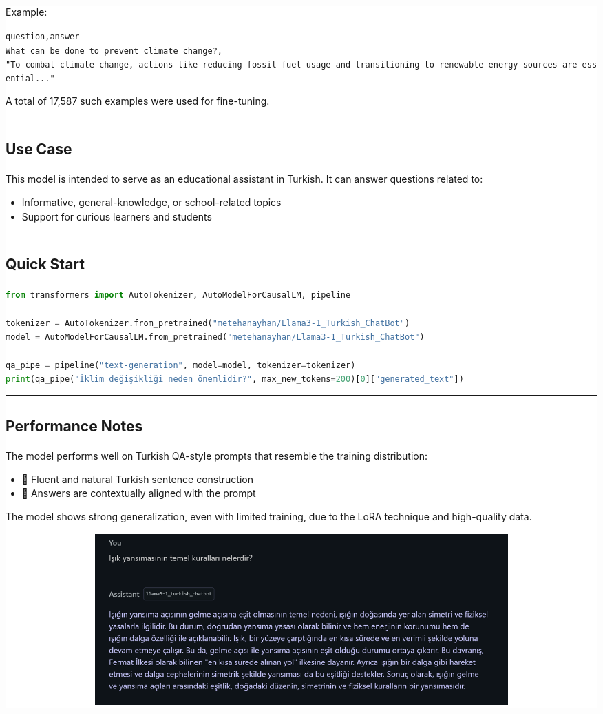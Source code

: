 Example:

```
question,answer
What can be done to prevent climate change?,
"To combat climate change, actions like reducing fossil fuel usage and transitioning to renewable energy sources are essential..."
```

A total of 17,587 such examples were used for fine-tuning.

---

## Use Case

This model is intended to serve as an educational assistant in Turkish. It can answer questions related to:

- Informative, general-knowledge, or school-related topics
- Support for curious learners and students

---

## Quick Start

```python
from transformers import AutoTokenizer, AutoModelForCausalLM, pipeline

tokenizer = AutoTokenizer.from_pretrained("metehanayhan/Llama3-1_Turkish_ChatBot")
model = AutoModelForCausalLM.from_pretrained("metehanayhan/Llama3-1_Turkish_ChatBot")

qa_pipe = pipeline("text-generation", model=model, tokenizer=tokenizer)
print(qa_pipe("İklim değişikliği neden önemlidir?", max_new_tokens=200)[0]["generated_text"])
```

---

## Performance Notes

The model performs well on Turkish QA-style prompts that resemble the training distribution:

- 🔸 Fluent and natural Turkish sentence construction
- 🔸 Answers are contextually aligned with the prompt

The model shows strong generalization, even with limited training, due to the LoRA technique and high-quality data.

<p align="center">
  <img src="image.png" width="600"/>